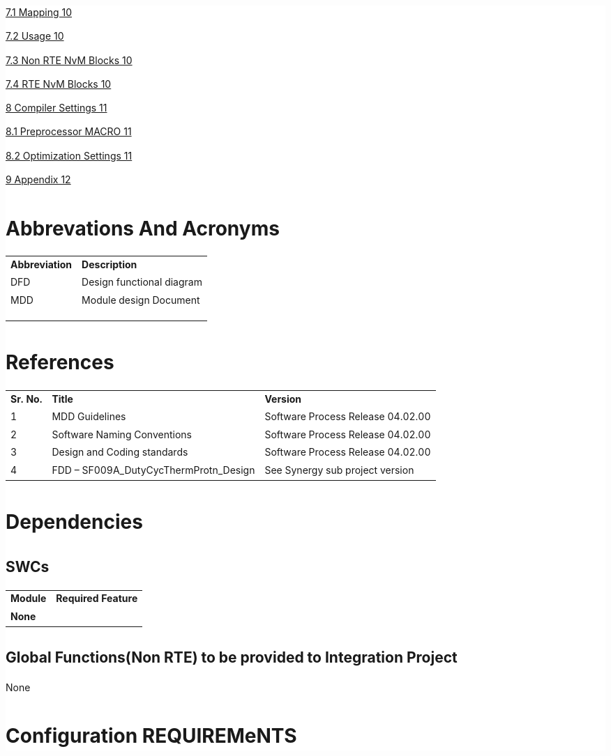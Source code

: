 [7.1 Mapping 10](#mapping)

[7.2 Usage 10](#usage)

[7.3 Non RTE NvM Blocks 10](#nvm-blocks)

[7.4 RTE NvM Blocks 10](#__RefHeading___Toc389222336)

[8 Compiler Settings 11](#compiler-settings)

[8.1 Preprocessor MACRO 11](#preprocessor-macro)

[8.2 Optimization Settings 11](#optimization-settings)

[9 Appendix 12](#appendix)

# Abbrevations And Acronyms

|                  |                           |
|------------------|---------------------------|
| **Abbreviation** | **Description**           |
| DFD              | Design functional diagram |
| MDD              | Module design Document    |
|                  |                           |
|                  |                           |
|                  |                           |

# References

|             |                                       |                                   |
|----------|----------------------------------------------|-----------------|
| **Sr. No.** | **Title**                             | **Version**                       |
| 1           | MDD Guidelines                        | Software Process Release 04.02.00 |
| 2           | Software Naming Conventions           | Software Process Release 04.02.00 |
| 3           | Design and Coding standards           | Software Process Release 04.02.00 |
| 4           | FDD – SF009A_DutyCycThermProtn_Design | See Synergy sub project version   |

# Dependencies

## SWCs

|            |                      |
|------------|----------------------|
| **Module** | **Required Feature** |
| **None**   |                      |

## Global Functions(Non RTE) to be provided to Integration Project

None

# Configuration REQUIREMeNTS
